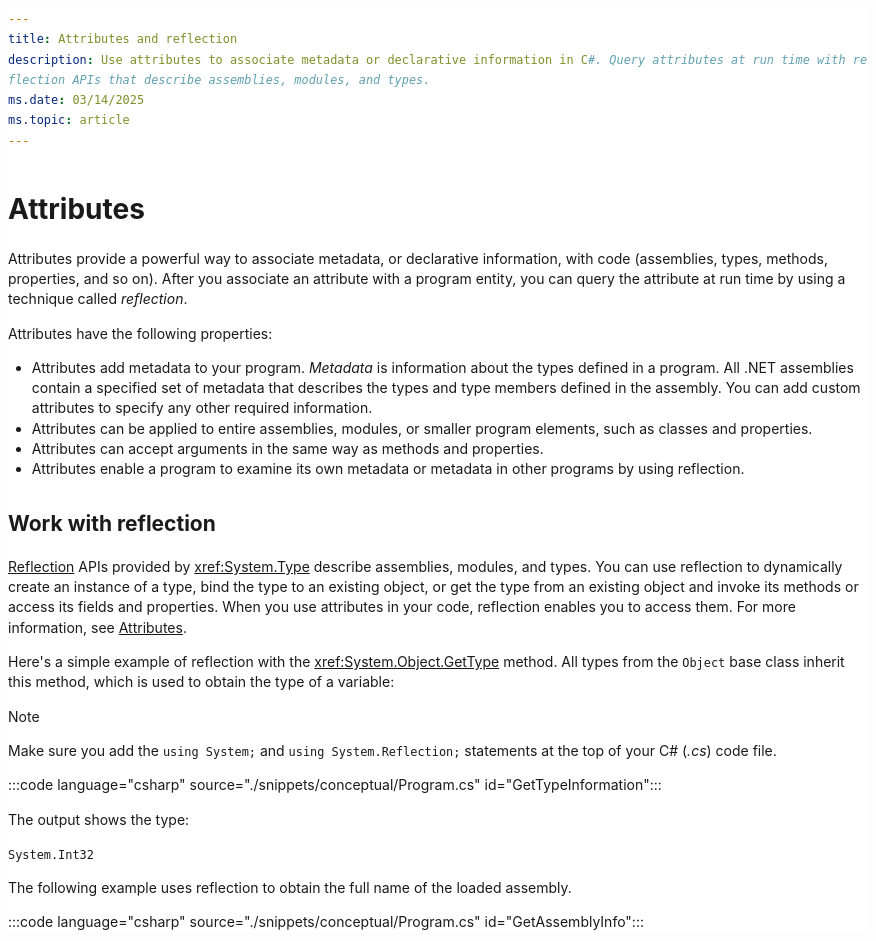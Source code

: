 ```yaml
---
title: Attributes and reflection
description: Use attributes to associate metadata or declarative information in C#. Query attributes at run time with reflection APIs that describe assemblies, modules, and types.
ms.date: 03/14/2025
ms.topic: article
---
```

# Attributes

Attributes provide a powerful way to associate metadata, or declarative information, with code (assemblies, types, methods, properties, and so on). After you associate an attribute with a program entity, you can query the attribute at run time by using a technique called *reflection*.

Attributes have the following properties:

- Attributes add metadata to your program. *Metadata* is information about the types defined in a program. All .NET assemblies contain a specified set of metadata that describes the types and type members defined in the assembly. You can add custom attributes to specify any other required information.
- Attributes can be applied to entire assemblies, modules, or smaller program elements, such as classes and properties.
- Attributes can accept arguments in the same way as methods and properties.
- Attributes enable a program to examine its own metadata or metadata in other programs by using reflection.

## Work with reflection

[Reflection](../../../fundamentals/reflection/reflection.md) APIs provided by <xref:System.Type> describe assemblies, modules, and types. You can use reflection to dynamically create an instance of a type, bind the type to an existing object, or get the type from an existing object and invoke its methods or access its fields and properties. When you use attributes in your code, reflection enables you to access them. For more information, see [Attributes](../../../standard/attributes/index.md).

Here's a simple example of reflection with the <xref:System.Object.GetType> method. All types from the `Object` base class inherit this method, which is used to obtain the type of a variable:

> [!NOTE]
> Make sure you add the `using System;` and `using System.Reflection;` statements at the top of your C# (*.cs*) code file.

:::code language="csharp" source="./snippets/conceptual/Program.cs" id="GetTypeInformation":::

The output shows the type:

```output
System.Int32
```

The following example uses reflection to obtain the full name of the loaded assembly.

:::code language="csharp" source="./snippets/conceptual/Program.cs" id="GetAssemblyInfo":::
